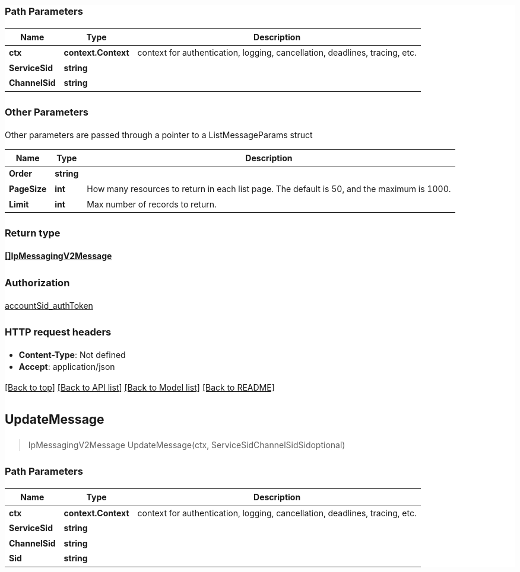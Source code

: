### Path Parameters


Name | Type | Description
------------- | ------------- | -------------
**ctx** | **context.Context** | context for authentication, logging, cancellation, deadlines, tracing, etc.
**ServiceSid** | **string** | 
**ChannelSid** | **string** | 

### Other Parameters

Other parameters are passed through a pointer to a ListMessageParams struct


Name | Type | Description
------------- | ------------- | -------------
**Order** | **string** | 
**PageSize** | **int** | How many resources to return in each list page. The default is 50, and the maximum is 1000.
**Limit** | **int** | Max number of records to return.

### Return type

[**[]IpMessagingV2Message**](IpMessagingV2Message.md)

### Authorization

[accountSid_authToken](../README.md#accountSid_authToken)

### HTTP request headers

- **Content-Type**: Not defined
- **Accept**: application/json

[[Back to top]](#) [[Back to API list]](../README.md#documentation-for-api-endpoints)
[[Back to Model list]](../README.md#documentation-for-models)
[[Back to README]](../README.md)


## UpdateMessage

> IpMessagingV2Message UpdateMessage(ctx, ServiceSidChannelSidSidoptional)





### Path Parameters


Name | Type | Description
------------- | ------------- | -------------
**ctx** | **context.Context** | context for authentication, logging, cancellation, deadlines, tracing, etc.
**ServiceSid** | **string** | 
**ChannelSid** | **string** | 
**Sid** | **string** | 
